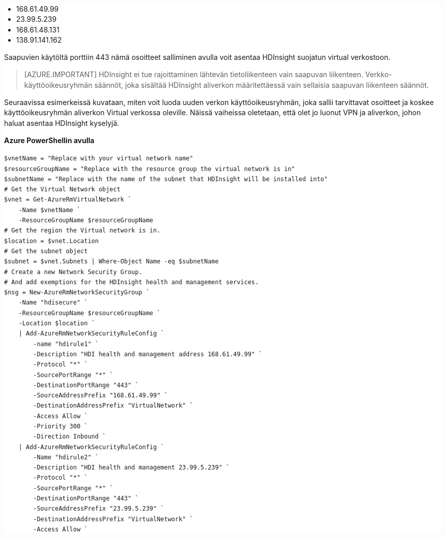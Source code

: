 * 168.61.49.99
* 23.99.5.239
* 168.61.48.131
* 138.91.141.162

Saapuvien käytöltä porttiin 443 nämä osoitteet salliminen avulla voit asentaa HDInsight suojatun virtual verkostoon.

> [AZURE.IMPORTANT] HDInsight ei tue rajoittaminen lähtevän tietoliikenteen vain saapuvan liikenteen. Verkko-käyttöoikeusryhmän säännöt, joka sisältää HDInsight aliverkon määritettäessä vain sellaisia saapuvan liikenteen säännöt.

Seuraavissa esimerkeissä kuvataan, miten voit luoda uuden verkon käyttöoikeusryhmän, joka sallii tarvittavat osoitteet ja koskee käyttöoikeusryhmän aliverkon Virtual verkossa oleville. Näissä vaiheissa oletetaan, että olet jo luonut VPN ja aliverkon, johon haluat asentaa HDInsight kyselyjä.

__Azure PowerShellin avulla__

    $vnetName = "Replace with your virtual network name"
    $resourceGroupName = "Replace with the resource group the virtual network is in"
    $subnetName = "Replace with the name of the subnet that HDInsight will be installed into"
    # Get the Virtual Network object
    $vnet = Get-AzureRmVirtualNetwork `
        -Name $vnetName `
        -ResourceGroupName $resourceGroupName
    # Get the region the Virtual network is in.
    $location = $vnet.Location
    # Get the subnet object
    $subnet = $vnet.Subnets | Where-Object Name -eq $subnetName
    # Create a new Network Security Group.
    # And add exemptions for the HDInsight health and management services.
    $nsg = New-AzureRmNetworkSecurityGroup `
        -Name "hdisecure" `
        -ResourceGroupName $resourceGroupName `
        -Location $location `
        | Add-AzureRmNetworkSecurityRuleConfig `
            -name "hdirule1" `
            -Description "HDI health and management address 168.61.49.99" `
            -Protocol "*" `
            -SourcePortRange "*" `
            -DestinationPortRange "443" `
            -SourceAddressPrefix "168.61.49.99" `
            -DestinationAddressPrefix "VirtualNetwork" `
            -Access Allow `
            -Priority 300 `
            -Direction Inbound `
        | Add-AzureRmNetworkSecurityRuleConfig `
            -Name "hdirule2" `
            -Description "HDI health and management 23.99.5.239" `
            -Protocol "*" `
            -SourcePortRange "*" `
            -DestinationPortRange "443" `
            -SourceAddressPrefix "23.99.5.239" `
            -DestinationAddressPrefix "VirtualNetwork" `
            -Access Allow `